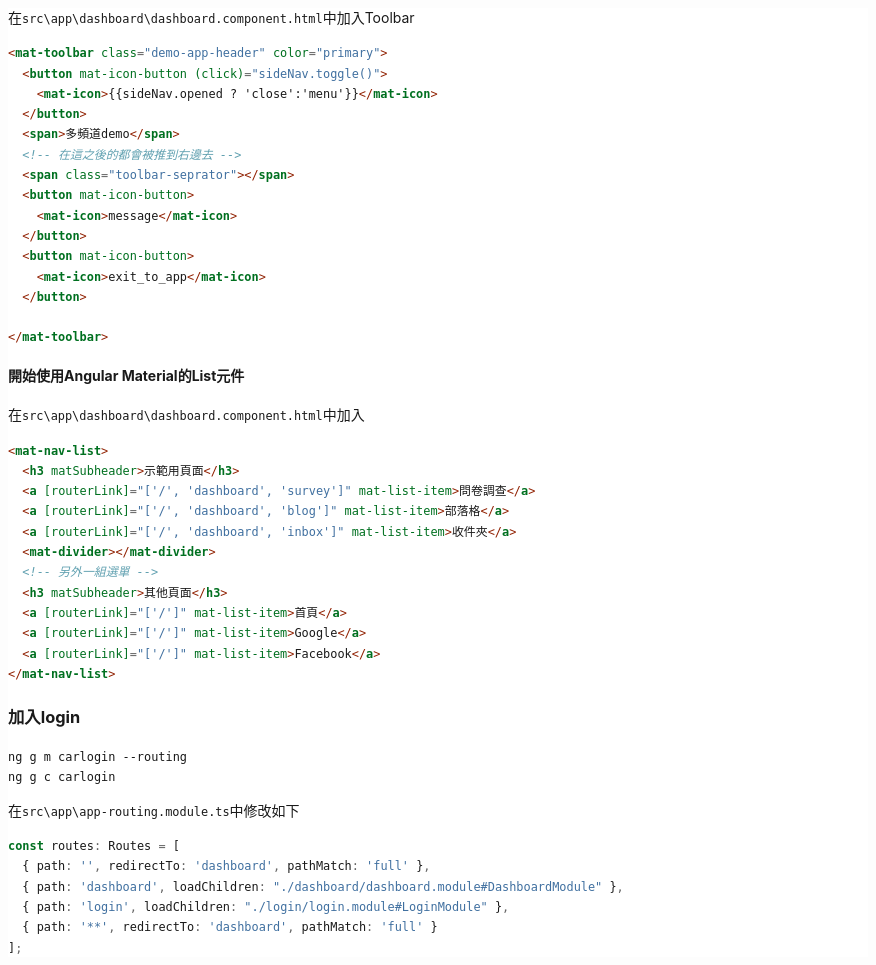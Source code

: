 在`src\app\dashboard\dashboard.component.html`中加入Toolbar

```html
<mat-toolbar class="demo-app-header" color="primary">
  <button mat-icon-button (click)="sideNav.toggle()">
    <mat-icon>{{sideNav.opened ? 'close':'menu'}}</mat-icon>
  </button>
  <span>多頻道demo</span>
  <!-- 在這之後的都會被推到右邊去 -->
  <span class="toolbar-seprator"></span>
  <button mat-icon-button>
    <mat-icon>message</mat-icon>
  </button>
  <button mat-icon-button>
    <mat-icon>exit_to_app</mat-icon>
  </button>

</mat-toolbar>
```

#### 開始使用Angular Material的List元件

在`src\app\dashboard\dashboard.component.html`中加入

```html
<mat-nav-list>
  <h3 matSubheader>示範用頁面</h3>
  <a [routerLink]="['/', 'dashboard', 'survey']" mat-list-item>問卷調查</a>
  <a [routerLink]="['/', 'dashboard', 'blog']" mat-list-item>部落格</a>
  <a [routerLink]="['/', 'dashboard', 'inbox']" mat-list-item>收件夾</a>
  <mat-divider></mat-divider>
  <!-- 另外一組選單 -->
  <h3 matSubheader>其他頁面</h3>
  <a [routerLink]="['/']" mat-list-item>首頁</a>
  <a [routerLink]="['/']" mat-list-item>Google</a>
  <a [routerLink]="['/']" mat-list-item>Facebook</a>
</mat-nav-list>
```

### 加入login

```
ng g m carlogin --routing
ng g c carlogin
```

在`src\app\app-routing.module.ts`中修改如下

```typescript
const routes: Routes = [
  { path: '', redirectTo: 'dashboard', pathMatch: 'full' },
  { path: 'dashboard', loadChildren: "./dashboard/dashboard.module#DashboardModule" },
  { path: 'login', loadChildren: "./login/login.module#LoginModule" },
  { path: '**', redirectTo: 'dashboard', pathMatch: 'full' }
];
```
